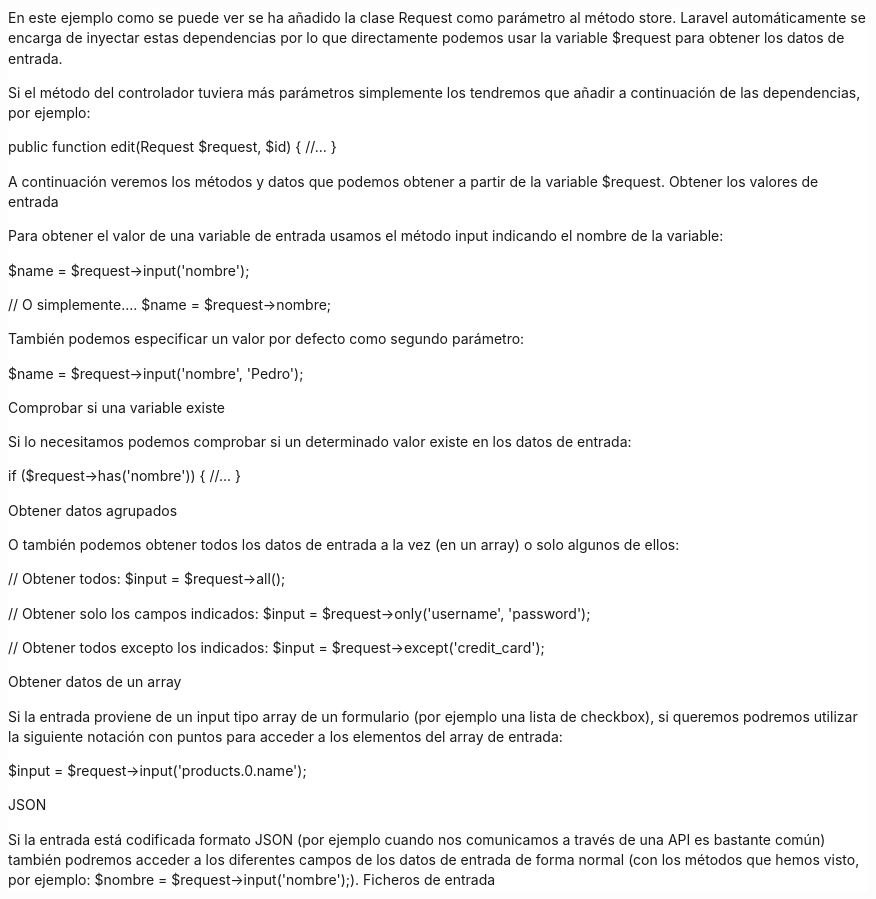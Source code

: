 En este ejemplo como se puede ver se ha añadido la clase Request como parámetro al método store. Laravel automáticamente se encarga de inyectar estas dependencias por lo que directamente podemos usar la variable $request para obtener los datos de entrada.

Si el método del controlador tuviera más parámetros simplemente los tendremos que añadir a continuación de las dependencias, por ejemplo:

public function edit(Request $request, $id)
{
    //...
}

A continuación veremos los métodos y datos que podemos obtener a partir de la variable $request.
Obtener los valores de entrada

Para obtener el valor de una variable de entrada usamos el método input indicando el nombre de la variable:

$name = $request->input('nombre');

// O simplemente....
$name = $request->nombre;

También podemos especificar un valor por defecto como segundo parámetro:

$name = $request->input('nombre', 'Pedro');

Comprobar si una variable existe

Si lo necesitamos podemos comprobar si un determinado valor existe en los datos de entrada:

if ($request->has('nombre'))
{
    //...
}

Obtener datos agrupados

O también podemos obtener todos los datos de entrada a la vez (en un array) o solo algunos de ellos:

// Obtener todos: 
$input = $request->all();

// Obtener solo los campos indicados: 
$input = $request->only('username', 'password');

// Obtener todos excepto los indicados: 
$input = $request->except('credit_card');

Obtener datos de un array

Si la entrada proviene de un input tipo array de un formulario (por ejemplo una lista de checkbox), si queremos podremos utilizar la siguiente notación con puntos para acceder a los elementos del array de entrada:

$input = $request->input('products.0.name');

JSON

Si la entrada está codificada formato JSON (por ejemplo cuando nos comunicamos a través de una API es bastante común) también podremos acceder a los diferentes campos de los datos de entrada de forma normal (con los métodos que hemos visto, por ejemplo: $nombre = $request->input('nombre');).
Ficheros de entrada
